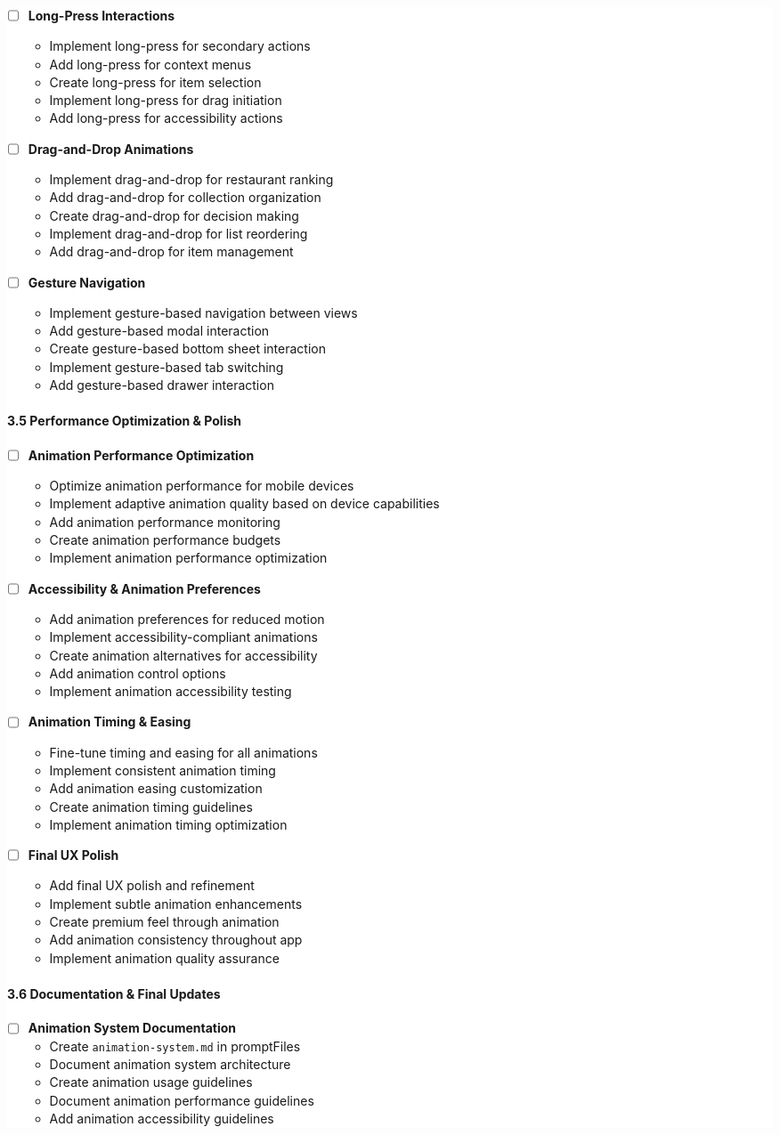 - [ ] **Long-Press Interactions**
  - Implement long-press for secondary actions
  - Add long-press for context menus
  - Create long-press for item selection
  - Implement long-press for drag initiation
  - Add long-press for accessibility actions

- [ ] **Drag-and-Drop Animations**
  - Implement drag-and-drop for restaurant ranking
  - Add drag-and-drop for collection organization
  - Create drag-and-drop for decision making
  - Implement drag-and-drop for list reordering
  - Add drag-and-drop for item management

- [ ] **Gesture Navigation**
  - Implement gesture-based navigation between views
  - Add gesture-based modal interaction
  - Create gesture-based bottom sheet interaction
  - Implement gesture-based tab switching
  - Add gesture-based drawer interaction

#### **3.5 Performance Optimization & Polish**

- [ ] **Animation Performance Optimization**
  - Optimize animation performance for mobile devices
  - Implement adaptive animation quality based on device capabilities
  - Add animation performance monitoring
  - Create animation performance budgets
  - Implement animation performance optimization

- [ ] **Accessibility & Animation Preferences**
  - Add animation preferences for reduced motion
  - Implement accessibility-compliant animations
  - Create animation alternatives for accessibility
  - Add animation control options
  - Implement animation accessibility testing

- [ ] **Animation Timing & Easing**
  - Fine-tune timing and easing for all animations
  - Implement consistent animation timing
  - Add animation easing customization
  - Create animation timing guidelines
  - Implement animation timing optimization

- [ ] **Final UX Polish**
  - Add final UX polish and refinement
  - Implement subtle animation enhancements
  - Create premium feel through animation
  - Add animation consistency throughout app
  - Implement animation quality assurance

#### **3.6 Documentation & Final Updates**

- [ ] **Animation System Documentation**
  - Create `animation-system.md` in promptFiles
  - Document animation system architecture
  - Create animation usage guidelines
  - Document animation performance guidelines
  - Add animation accessibility guidelines
